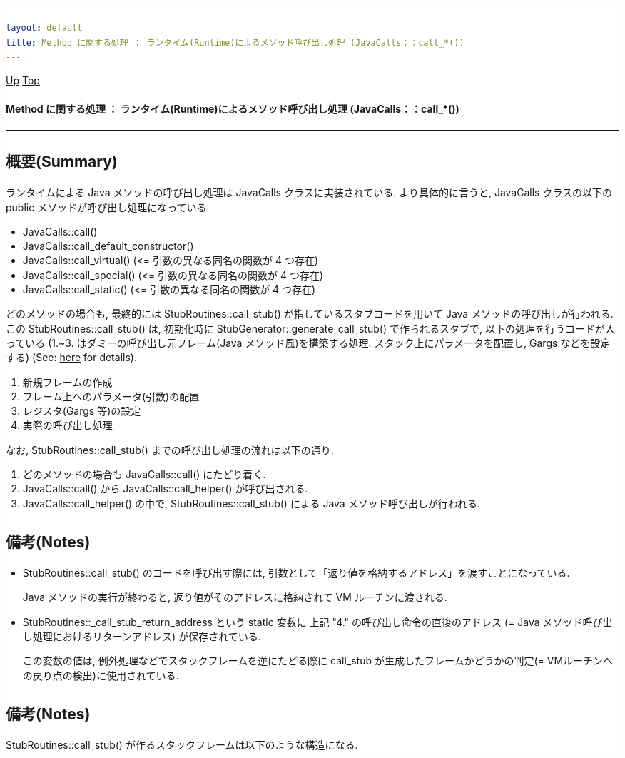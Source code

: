 ```yaml
---
layout: default
title: Method に関する処理 ： ランタイム(Runtime)によるメソッド呼び出し処理 (JavaCalls：：call_*()) 
---
```

[Up](nosOtIT-Vy.html) [Top](../index.html)

#### Method に関する処理 ： ランタイム(Runtime)によるメソッド呼び出し処理 (JavaCalls：：call_*()) 

--- 
## 概要(Summary)
ランタイムによる Java メソッドの呼び出し処理は JavaCalls クラスに実装されている.
より具体的に言うと, JavaCalls クラスの以下の public メソッドが呼び出し処理になっている.

  * JavaCalls::call()
  * JavaCalls::call_default_constructor()
  * JavaCalls::call_virtual()            (<= 引数の異なる同名の関数が 4 つ存在)
  * JavaCalls::call_special()            (<= 引数の異なる同名の関数が 4 つ存在)
  * JavaCalls::call_static()             (<= 引数の異なる同名の関数が 4 つ存在)

どのメソッドの場合も, 最終的には StubRoutines::call_stub() が指しているスタブコードを用いて Java メソッドの呼び出しが行われる.
この StubRoutines::call_stub() は,
初期化時に StubGenerator::generate_call_stub() で作られるスタブで,
以下の処理を行うコードが入っている
(1.~3. はダミーの呼び出し元フレーム(Java メソッド風)を構築する処理. スタック上にパラメータを配置し, Gargs などを設定する)
(See: [here](no2935Irx.html) for details).

  1. 新規フレームの作成
  2. フレーム上へのパラメータ(引数)の配置
  3. レジスタ(Gargs 等)の設定
  4. 実際の呼び出し処理

なお, StubRoutines::call_stub() までの呼び出し処理の流れは以下の通り.

  1. どのメソッドの場合も JavaCalls::call() にたどり着く.
  2. JavaCalls::call() から JavaCalls::call_helper() が呼び出される.
  3. JavaCalls::call_helper() の中で, StubRoutines::call_stub() による Java メソッド呼び出しが行われる.


## 備考(Notes)
* StubRoutines::call_stub() のコードを呼び出す際には, 引数として「返り値を格納するアドレス」を渡すことになっている.

  Java メソッドの実行が終わると, 返り値がそのアドレスに格納されて VM ルーチンに渡される.

* StubRoutines::_call_stub_return_address という static 変数に
  上記 "4." の呼び出し命令の直後のアドレス (= Java メソッド呼び出し処理におけるリターンアドレス) が保存されている.

  この変数の値は, 例外処理などでスタックフレームを逆にたどる際に
  call_stub が生成したフレームかどうかの判定(= VMルーチンへの戻り点の検出)に使用されている.

## 備考(Notes)
StubRoutines::call_stub() が作るスタックフレームは以下のような構造になる.
